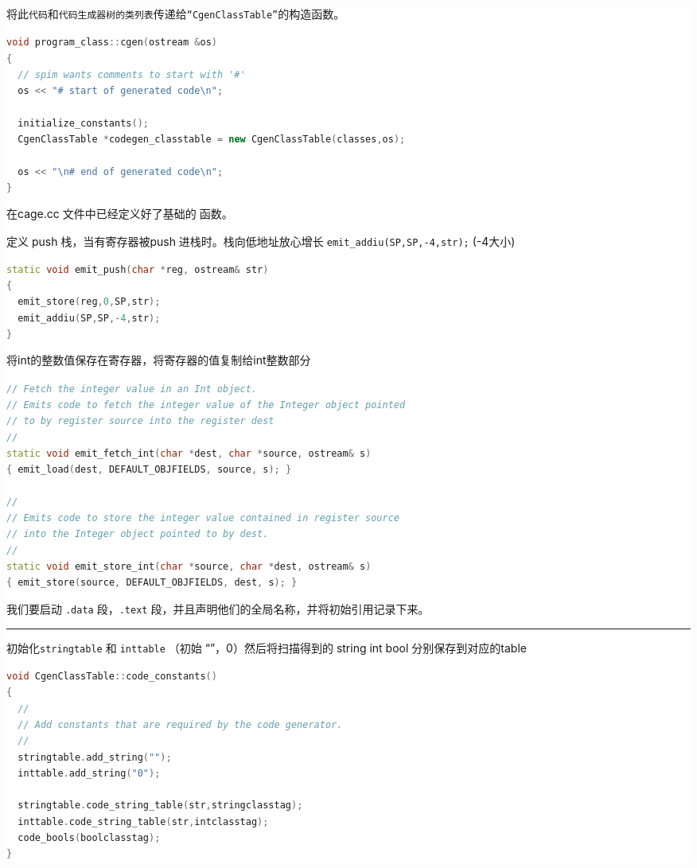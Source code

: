 

将此`代码`和`代码生成器树的类列表`传递给`“CgenClassTable”`的构造函数。

```cc
void program_class::cgen(ostream &os) 
{
  // spim wants comments to start with '#'
  os << "# start of generated code\n";

  initialize_constants();
  CgenClassTable *codegen_classtable = new CgenClassTable(classes,os);

  os << "\n# end of generated code\n";
}
```

在cage.cc 文件中已经定义好了基础的 函数。

定义 push 栈，当有寄存器被push 进栈时。栈向低地址放心增长 `emit_addiu(SP,SP,-4,str);` (-4大小)

```c++
static void emit_push(char *reg, ostream& str)
{
  emit_store(reg,0,SP,str);
  emit_addiu(SP,SP,-4,str);
}
```

将int的整数值保存在寄存器，将寄存器的值复制给int整数部分

```c++
// Fetch the integer value in an Int object.
// Emits code to fetch the integer value of the Integer object pointed
// to by register source into the register dest
//
static void emit_fetch_int(char *dest, char *source, ostream& s)
{ emit_load(dest, DEFAULT_OBJFIELDS, source, s); }

//
// Emits code to store the integer value contained in register source
// into the Integer object pointed to by dest.
//
static void emit_store_int(char *source, char *dest, ostream& s)
{ emit_store(source, DEFAULT_OBJFIELDS, dest, s); }
```



我们要启动 `.data` 段，`.text` 段，并且声明他们的全局名称，并将初始引用记录下来。

---

初始化`stringtable` 和 `inttable` （初始 “”，0）然后将扫描得到的 string int bool 分别保存到对应的table

```c++
void CgenClassTable::code_constants()
{
  //
  // Add constants that are required by the code generator.
  //
  stringtable.add_string("");
  inttable.add_string("0");

  stringtable.code_string_table(str,stringclasstag);
  inttable.code_string_table(str,intclasstag);
  code_bools(boolclasstag);
}
```

